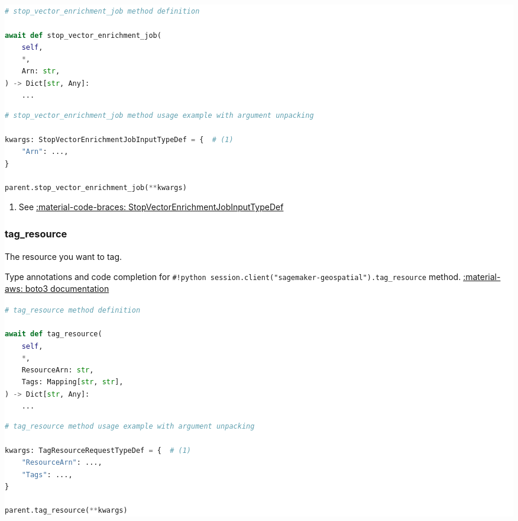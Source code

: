 ```python
# stop_vector_enrichment_job method definition

await def stop_vector_enrichment_job(
    self,
    *,
    Arn: str,
) -> Dict[str, Any]:
    ...
```

```python
# stop_vector_enrichment_job method usage example with argument unpacking

kwargs: StopVectorEnrichmentJobInputTypeDef = {  # (1)
    "Arn": ...,
}

parent.stop_vector_enrichment_job(**kwargs)
```

1. See [:material-code-braces: StopVectorEnrichmentJobInputTypeDef](./type_defs.md#stopvectorenrichmentjobinputtypedef)

### tag\_resource

The resource you want to tag.

Type annotations and code completion for `#!python session.client("sagemaker-geospatial").tag_resource` method.
[:material-aws: boto3 documentation](https://boto3.amazonaws.com/v1/documentation/api/latest/reference/services/sagemaker-geospatial.html#SageMakergeospatialcapabilities.Client)

```python
# tag_resource method definition

await def tag_resource(
    self,
    *,
    ResourceArn: str,
    Tags: Mapping[str, str],
) -> Dict[str, Any]:
    ...
```

```python
# tag_resource method usage example with argument unpacking

kwargs: TagResourceRequestTypeDef = {  # (1)
    "ResourceArn": ...,
    "Tags": ...,
}

parent.tag_resource(**kwargs)
```
